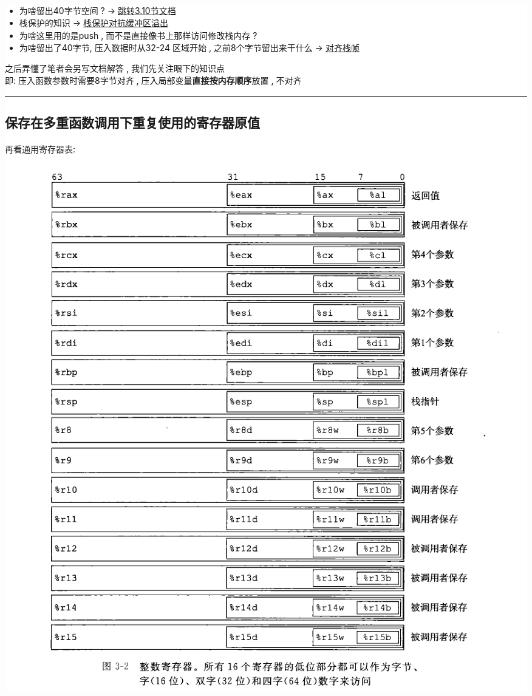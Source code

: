 - 为啥留出40字节空间 ? -> [跳转3.10节文档](./3.46-3.49-Buffer_Overflow.md#40字节问题解答)
- 栈保护的知识		-> [栈保护对抗缓冲区溢出](./3.46-3.49-Buffer_Overflow.md#栈破坏检测)
- 为啥这里用的是push , 而不是直接像书上那样访问修改栈内存 ?
- 为啥留出了40字节, 压入数据时从32-24 区域开始 , 之前8个字节留出来干什么 -> [对齐栈帧](./3.41-3.45-ds.md#神秘对齐规则)

之后弄懂了笔者会另写文档解答 , 我们先关注眼下的知识点  
即: 压入函数参数时需要8字节对齐 , 压入局部变量**直接按内存顺序**放置 , 不对齐 

---

## 保存在多重函数调用下重复使用的寄存器原值

再看通用寄存器表:
![](./picturefield/register.png)  
  